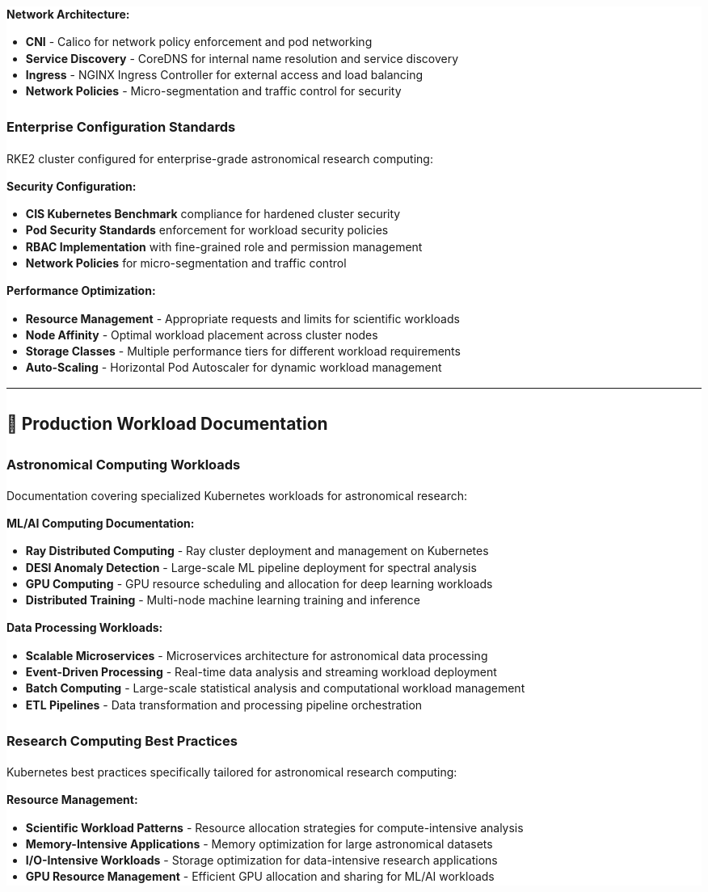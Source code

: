 **Network Architecture:**

- **CNI** - Calico for network policy enforcement and pod networking
- **Service Discovery** - CoreDNS for internal name resolution and service discovery
- **Ingress** - NGINX Ingress Controller for external access and load balancing
- **Network Policies** - Micro-segmentation and traffic control for security

### **Enterprise Configuration Standards**

RKE2 cluster configured for enterprise-grade astronomical research computing:

**Security Configuration:**

- **CIS Kubernetes Benchmark** compliance for hardened cluster security
- **Pod Security Standards** enforcement for workload security policies
- **RBAC Implementation** with fine-grained role and permission management
- **Network Policies** for micro-segmentation and traffic control

**Performance Optimization:**

- **Resource Management** - Appropriate requests and limits for scientific workloads
- **Node Affinity** - Optimal workload placement across cluster nodes
- **Storage Classes** - Multiple performance tiers for different workload requirements
- **Auto-Scaling** - Horizontal Pod Autoscaler for dynamic workload management

---

## **🚀 Production Workload Documentation**

### **Astronomical Computing Workloads**

Documentation covering specialized Kubernetes workloads for astronomical research:

**ML/AI Computing Documentation:**

- **Ray Distributed Computing** - Ray cluster deployment and management on Kubernetes
- **DESI Anomaly Detection** - Large-scale ML pipeline deployment for spectral analysis
- **GPU Computing** - GPU resource scheduling and allocation for deep learning workloads
- **Distributed Training** - Multi-node machine learning training and inference

**Data Processing Workloads:**

- **Scalable Microservices** - Microservices architecture for astronomical data processing
- **Event-Driven Processing** - Real-time data analysis and streaming workload deployment
- **Batch Computing** - Large-scale statistical analysis and computational workload management
- **ETL Pipelines** - Data transformation and processing pipeline orchestration

### **Research Computing Best Practices**

Kubernetes best practices specifically tailored for astronomical research computing:

**Resource Management:**

- **Scientific Workload Patterns** - Resource allocation strategies for compute-intensive analysis
- **Memory-Intensive Applications** - Memory optimization for large astronomical datasets
- **I/O-Intensive Workloads** - Storage optimization for data-intensive research applications
- **GPU Resource Management** - Efficient GPU allocation and sharing for ML/AI workloads
